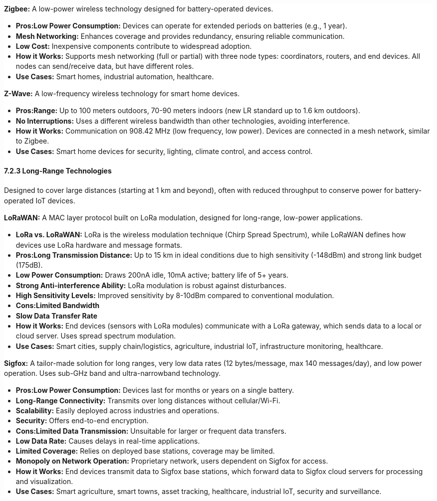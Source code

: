 **Zigbee:** A low-power wireless technology designed for battery-operated devices.

- **Pros:Low Power Consumption:** Devices can operate for extended periods on batteries (e.g., 1 year).
- **Mesh Networking:** Enhances coverage and provides redundancy, ensuring reliable communication.
- **Low Cost:** Inexpensive components contribute to widespread adoption.
- **How it Works:** Supports mesh networking (full or partial) with three node types: coordinators, routers, and end devices. All nodes can send/receive data, but have different roles.
- **Use Cases:** Smart homes, industrial automation, healthcare.

**Z-Wave:** A low-frequency wireless technology for smart home devices.

- **Pros:Range:** Up to 100 meters outdoors, 70-90 meters indoors (new LR standard up to 1.6 km outdoors).
- **No Interruptions:** Uses a different wireless bandwidth than other technologies, avoiding interference.
- **How it Works:** Communication on 908.42 MHz (low frequency, low power). Devices are connected in a mesh network, similar to Zigbee.
- **Use Cases:** Smart home devices for security, lighting, climate control, and access control.

#### 7.2.3 Long-Range Technologies

Designed to cover large distances (starting at 1 km and beyond), often with reduced throughput to conserve power for battery-operated IoT devices.

**LoRaWAN:** A MAC layer protocol built on LoRa modulation, designed for long-range, low-power applications.

- **LoRa vs. LoRaWAN:** LoRa is the wireless modulation technique (Chirp Spread Spectrum), while LoRaWAN defines how devices use LoRa hardware and message formats.
- **Pros:Long Transmission Distance:** Up to 15 km in ideal conditions due to high sensitivity (-148dBm) and strong link budget (175dB).
- **Low Power Consumption:** Draws 200nA idle, 10mA active; battery life of 5+ years.
- **Strong Anti-interference Ability:** LoRa modulation is robust against disturbances.
- **High Sensitivity Levels:** Improved sensitivity by 8-10dBm compared to conventional modulation.
- **Cons:Limited Bandwidth**
- **Slow Data Transfer Rate**
- **How it Works:** End devices (sensors with LoRa modules) communicate with a LoRa gateway, which sends data to a local or cloud server. Uses spread spectrum modulation.
- **Use Cases:** Smart cities, supply chain/logistics, agriculture, industrial IoT, infrastructure monitoring, healthcare.

**Sigfox:** A tailor-made solution for long ranges, very low data rates (12 bytes/message, max 140 messages/day), and low power operation. Uses sub-GHz band and ultra-narrowband technology.

- **Pros:Low Power Consumption:** Devices last for months or years on a single battery.
- **Long-Range Connectivity:** Transmits over long distances without cellular/Wi-Fi.
- **Scalability:** Easily deployed across industries and operations.
- **Security:** Offers end-to-end encryption.
- **Cons:Limited Data Transmission:** Unsuitable for larger or frequent data transfers.
- **Low Data Rate:** Causes delays in real-time applications.
- **Limited Coverage:** Relies on deployed base stations, coverage may be limited.
- **Monopoly on Network Operation:** Proprietary network, users dependent on Sigfox for access.
- **How it Works:** End devices transmit data to Sigfox base stations, which forward data to Sigfox cloud servers for processing and visualization.
- **Use Cases:** Smart agriculture, smart towns, asset tracking, healthcare, industrial IoT, security and surveillance.

